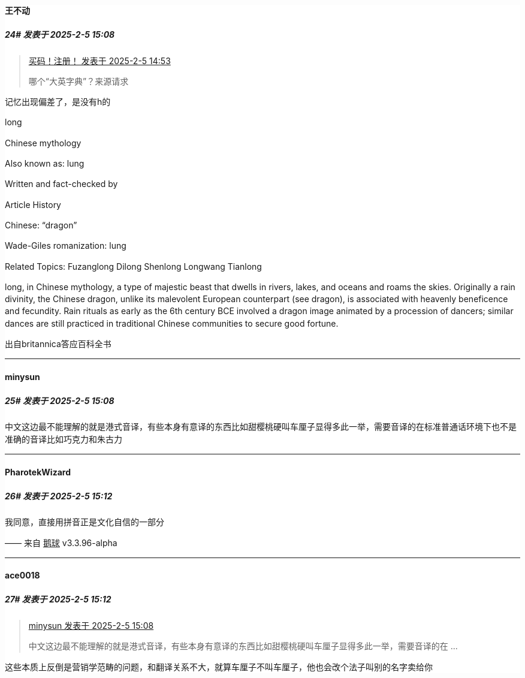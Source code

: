 ####  王不动  
##### 24#       发表于 2025-2-5 15:08

<blockquote><a href="httphttps://bbs.saraba1st.com/2b/forum.php?mod=redirect&amp;goto=findpost&amp;pid=67351799&amp;ptid=2245257" target="_blank">买码！注册！ 发表于 2025-2-5 14:53</a>

哪个“大英字典”？来源请求</blockquote>
记忆出现偏差了，是没有h的

long

Chinese mythology

Also known as: lung

Written and fact-checked by 

Article History

Chinese: “dragon”

Wade-Giles romanization: lung

Related Topics: Fuzanglong Dilong Shenlong Longwang Tianlong

long, in Chinese mythology, a type of majestic beast that dwells in rivers, lakes, and oceans and roams the skies. Originally a rain divinity, the Chinese dragon, unlike its malevolent European counterpart (see dragon), is associated with heavenly beneficence and fecundity. Rain rituals as early as the 6th century BCE involved a dragon image animated by a procession of dancers; similar dances are still practiced in traditional Chinese communities to secure good fortune.

出自britannica答应百科全书

*****

####  minysun  
##### 25#       发表于 2025-2-5 15:08

中文这边最不能理解的就是港式音译，有些本身有意译的东西比如甜樱桃硬叫车厘子显得多此一举，需要音译的在标准普通话环境下也不是准确的音译比如巧克力和朱古力

*****

####  PharotekWizard  
##### 26#       发表于 2025-2-5 15:12

我同意，直接用拼音正是文化自信的一部分

—— 来自 [鹅球](https://www.pgyer.com/xfPejhuq) v3.3.96-alpha

*****

####  ace0018  
##### 27#       发表于 2025-2-5 15:12

<blockquote><a href="httphttps://bbs.saraba1st.com/2b/forum.php?mod=redirect&amp;goto=findpost&amp;pid=67351944&amp;ptid=2245257" target="_blank">minysun 发表于 2025-2-5 15:08</a>

中文这边最不能理解的就是港式音译，有些本身有意译的东西比如甜樱桃硬叫车厘子显得多此一举，需要音译的在 ...</blockquote>
这些本质上反倒是营销学范畴的问题，和翻译关系不大，就算车厘子不叫车厘子，他也会改个法子叫别的名字卖给你
